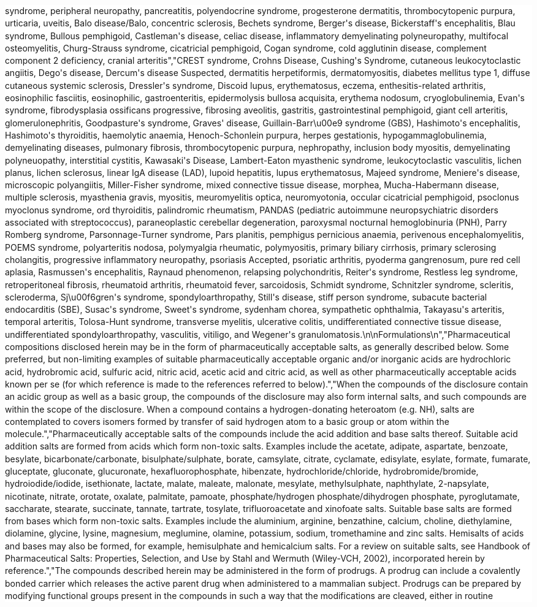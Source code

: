 syndrome, peripheral neuropathy, pancreatitis, polyendocrine syndrome, progesterone dermatitis, thrombocytopenic purpura, urticaria, uveitis, Balo disease\/Balo, concentric sclerosis, Bechets syndrome, Berger's disease, Bickerstaff's encephalitis, Blau syndrome, Bullous pemphigoid, Castleman's disease, celiac disease, inflammatory demyelinating polyneuropathy, multifocal osteomyelitis, Churg-Strauss syndrome, cicatricial pemphigoid, Cogan syndrome, cold agglutinin disease, complement component 2 deficiency, cranial arteritis","CREST syndrome, Crohns Disease, Cushing's Syndrome, cutaneous leukocytoclastic angiitis, Dego's disease, Dercum's disease Suspected, dermatitis herpetiformis, dermatomyositis, diabetes mellitus type 1, diffuse cutaneous systemic sclerosis, Dressler's syndrome, Discoid lupus, erythematosus, eczema, enthesitis-related arthritis, eosinophilic fasciitis, eosinophilic, gastroenteritis, epidermolysis bullosa acquisita, erythema nodosum, cryoglobulinemia, Evan's syndrome, fibrodysplasia ossificans progressive, fibrosing aveolitis, gastritis, gastrointestinal pemphigoid, giant cell arteritis, glomerulonephritis, Goodpasture's syndrome, Graves' disease, Guillain-Barr\u00e9 syndrome (GBS), Hashimoto's encephalitis, Hashimoto's thyroiditis, haemolytic anaemia, Henoch-Schonlein purpura, herpes gestationis, hypogammaglobulinemia, demyelinating diseases, pulmonary fibrosis, thrombocytopenic purpura, nephropathy, inclusion body myositis, demyelinating polyneuopathy, interstitial cystitis, Kawasaki's Disease, Lambert-Eaton myasthenic syndrome, leukocytoclastic vasculitis, lichen planus, lichen sclerosus, linear IgA disease (LAD), lupoid hepatitis, lupus erythematosus, Majeed syndrome, Meniere's disease, microscopic polyangiitis, Miller-Fisher syndrome, mixed connective tissue disease, morphea, Mucha-Habermann disease, multiple sclerosis, myasthenia gravis, myositis, meuromyelitis optica, neuromyotonia, occular cicatricial pemphigoid, psoclonus myoclonus syndrome, ord thyroiditis, palindromic rheumatism, PANDAS (pediatric autoimmune neuropsychiatric disorders associated with streptococcus), paraneoplastic cerebellar degeneration, paroxysmal nocturnal hemoglobinuria (PNH), Parry Romberg syndrome, Parsonnage-Turner syndrome, Pars planitis, pemphigus pernicious anaemia, perivenous encephalomyelitis, POEMS syndrome, polyarteritis nodosa, polymyalgia rheumatic, polymyositis, primary biliary cirrhosis, primary sclerosing cholangitis, progressive inflammatory neuropathy, psoriasis Accepted, psoriatic arthritis, pyoderma gangrenosum, pure red cell aplasia, Rasmussen's encephalitis, Raynaud phenomenon, relapsing polychondritis, Reiter's syndrome, Restless leg syndrome, retroperitoneal fibrosis, rheumatoid arthritis, rheumatoid fever, sarcoidosis, Schmidt syndrome, Schnitzler syndrome, scleritis, scleroderma, Sj\u00f6gren's syndrome, spondyloarthropathy, Still's disease, stiff person syndrome, subacute bacterial endocarditis (SBE), Susac's syndrome, Sweet's syndrome, sydenham chorea, sympathetic ophthalmia, Takayasu's arteritis, temporal arteritis, Tolosa-Hunt syndrome, transverse myelitis, ulcerative colitis, undifferentiated connective tissue disease, undifferentiated spondyloarthropathy, vasculitis, vitiligo, and Wegener's granulomatosis.\n\nFormulations\n","Pharmaceutical compositions disclosed herein may be in the form of pharmaceutically acceptable salts, as generally described below. Some preferred, but non-limiting examples of suitable pharmaceutically acceptable organic and\/or inorganic acids are hydrochloric acid, hydrobromic acid, sulfuric acid, nitric acid, acetic acid and citric acid, as well as other pharmaceutically acceptable acids known per se (for which reference is made to the references referred to below).","When the compounds of the disclosure contain an acidic group as well as a basic group, the compounds of the disclosure may also form internal salts, and such compounds are within the scope of the disclosure. When a compound contains a hydrogen-donating heteroatom (e.g. NH), salts are contemplated to covers isomers formed by transfer of said hydrogen atom to a basic group or atom within the molecule.","Pharmaceutically acceptable salts of the compounds include the acid addition and base salts thereof. Suitable acid addition salts are formed from acids which form non-toxic salts. Examples include the acetate, adipate, aspartate, benzoate, besylate, bicarbonate\/carbonate, bisulphate\/sulphate, borate, camsylate, citrate, cyclamate, edisylate, esylate, formate, fumarate, gluceptate, gluconate, glucuronate, hexafluorophosphate, hibenzate, hydrochloride\/chloride, hydrobromide\/bromide, hydroiodide\/iodide, isethionate, lactate, malate, maleate, malonate, mesylate, methylsulphate, naphthylate, 2-napsylate, nicotinate, nitrate, orotate, oxalate, palmitate, pamoate, phosphate\/hydrogen phosphate\/dihydrogen phosphate, pyroglutamate, saccharate, stearate, succinate, tannate, tartrate, tosylate, trifluoroacetate and xinofoate salts. Suitable base salts are formed from bases which form non-toxic salts. Examples include the aluminium, arginine, benzathine, calcium, choline, diethylamine, diolamine, glycine, lysine, magnesium, meglumine, olamine, potassium, sodium, tromethamine and zinc salts. Hemisalts of acids and bases may also be formed, for example, hemisulphate and hemicalcium salts. For a review on suitable salts, see Handbook of Pharmaceutical Salts: Properties, Selection, and Use by Stahl and Wermuth (Wiley-VCH, 2002), incorporated herein by reference.","The compounds described herein may be administered in the form of prodrugs. A prodrug can include a covalently bonded carrier which releases the active parent drug when administered to a mammalian subject. Prodrugs can be prepared by modifying functional groups present in the compounds in such a way that the modifications are cleaved, either in routine